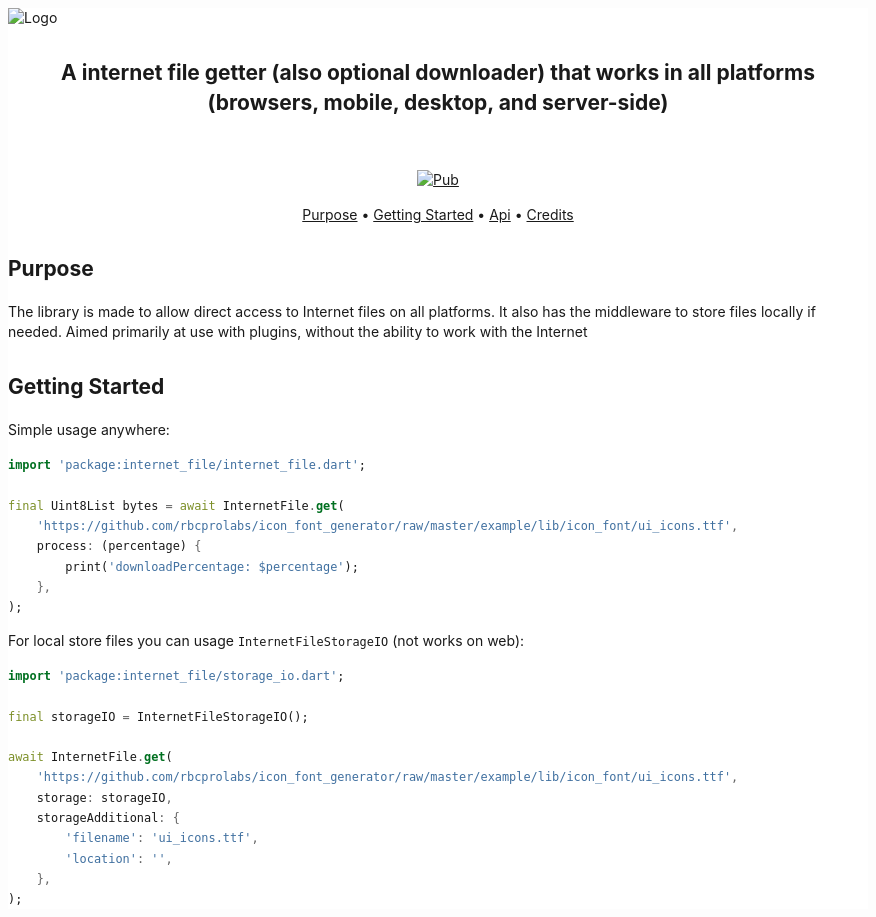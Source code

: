 <img src="https://raw.githubusercontent.com/rbcprolabs/packages.dart/master/packages/internet_file/media/hero.png" alt="Logo" width="100%" />
<br />
<h2 align="center">A internet file getter (also optional downloader) that works in all platforms (browsers, mobile, desktop, and server-side)</h2>
<br />
<p align="center">
  <a href="https://pub.dev/packages/internet_file">
    <img src="https://img.shields.io/pub/v/internet_file.svg"
         alt="Pub">
  </a>
</p>

<p align="center">
  <a href="#purpose">Purpose</a> •
  <a href="#getting-started">Getting Started</a> •
  <a href="#api">Api</a> •
  <a href="#credits">Credits</a>
</p>

## Purpose
The library is made to allow direct access to Internet files on all platforms. 
It also has the middleware to store files locally if needed. 
Aimed primarily at use with plugins, without the ability to work with the Internet

## Getting Started

Simple usage anywhere:
```dart
import 'package:internet_file/internet_file.dart';

final Uint8List bytes = await InternetFile.get(
    'https://github.com/rbcprolabs/icon_font_generator/raw/master/example/lib/icon_font/ui_icons.ttf',
    process: (percentage) {
        print('downloadPercentage: $percentage');
    },
);
```

For local store files you can usage `InternetFileStorageIO` (not works on web):
```dart
import 'package:internet_file/storage_io.dart';

final storageIO = InternetFileStorageIO();

await InternetFile.get(
    'https://github.com/rbcprolabs/icon_font_generator/raw/master/example/lib/icon_font/ui_icons.ttf',
    storage: storageIO,
    storageAdditional: {
        'filename': 'ui_icons.ttf',
        'location': '',
    },
);
```
